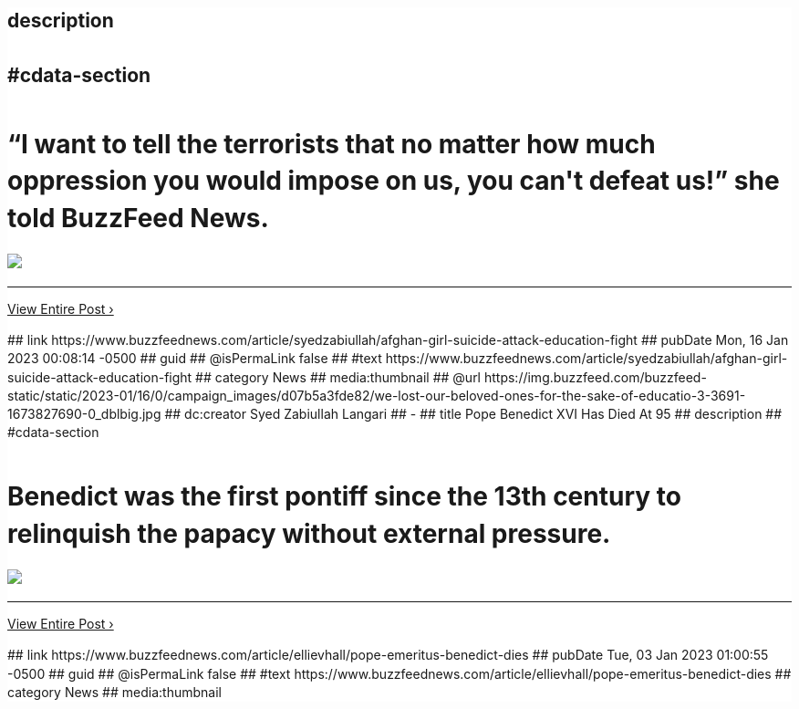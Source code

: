 ## description
## #cdata-section
<h1>“I want to tell the terrorists that no matter how much oppression you would impose on us, you can't defeat us!” she told BuzzFeed News.</h1><p><img src="https://img.buzzfeed.com/buzzfeed-static/static/2023-01/16/0/campaign_images/d07b5a3fde82/we-lost-our-beloved-ones-for-the-sake-of-educatio-3-3691-1673827690-0_dblbig.jpg" /></p><hr /><p><a href="https://www.buzzfeednews.com/article/syedzabiullah/afghan-girl-suicide-attack-education-fight">View Entire Post &rsaquo;</a></p>
## link
https://www.buzzfeednews.com/article/syedzabiullah/afghan-girl-suicide-attack-education-fight
## pubDate
Mon, 16 Jan 2023 00:08:14 -0500
## guid
## @isPermaLink
false
## #text
https://www.buzzfeednews.com/article/syedzabiullah/afghan-girl-suicide-attack-education-fight
## category
News
## media:thumbnail
## @url
https://img.buzzfeed.com/buzzfeed-static/static/2023-01/16/0/campaign_images/d07b5a3fde82/we-lost-our-beloved-ones-for-the-sake-of-educatio-3-3691-1673827690-0_dblbig.jpg
## dc:creator
Syed Zabiullah Langari
## -
## title
Pope Benedict XVI Has Died At 95
## description
## #cdata-section
<h1>Benedict was the first pontiff since the 13th century to relinquish the papacy without external pressure.</h1><p><img src="https://img.buzzfeed.com/buzzfeed-static/static/2023-01/3/1/campaign_images/bf3009e1ac4d/pope-benedict-xvi-has-died-at-95-2-2332-1672707651-13_dblbig.jpg" /></p><hr /><p><a href="https://www.buzzfeednews.com/article/ellievhall/pope-emeritus-benedict-dies">View Entire Post &rsaquo;</a></p>
## link
https://www.buzzfeednews.com/article/ellievhall/pope-emeritus-benedict-dies
## pubDate
Tue, 03 Jan 2023 01:00:55 -0500
## guid
## @isPermaLink
false
## #text
https://www.buzzfeednews.com/article/ellievhall/pope-emeritus-benedict-dies
## category
News
## media:thumbnail